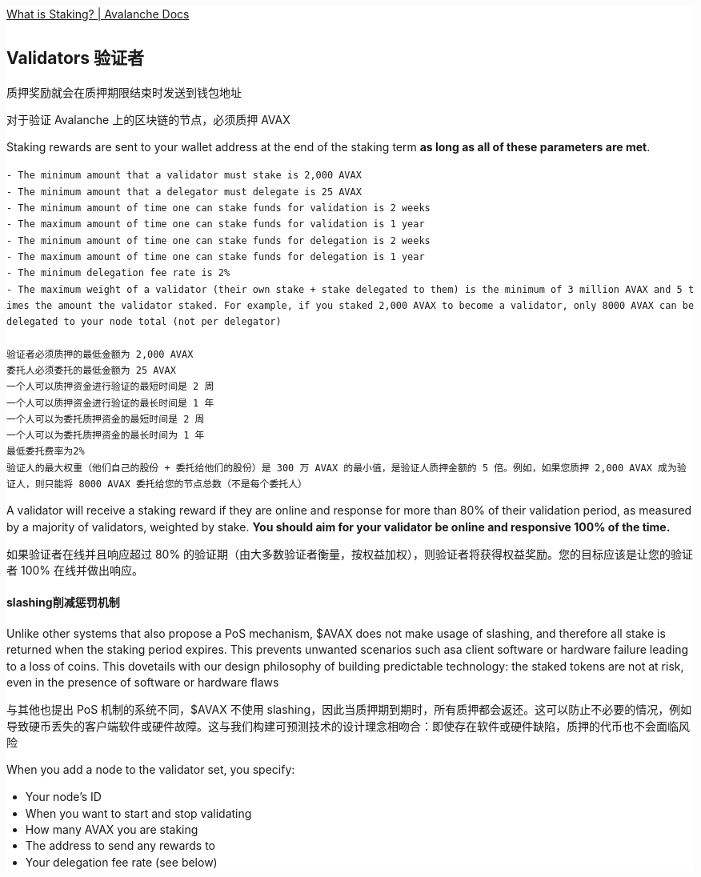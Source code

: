 [What is Staking? | Avalanche Docs](https://docs.avax.network/nodes/validate/staking)

## Validators 验证者

质押奖励就会在质押期限结束时发送到钱包地址

对于验证 Avalanche 上的区块链的节点，必须质押 AVAX

Staking rewards are sent to your wallet address at the end of the staking term **as long as all of these parameters are met**.

```other
- The minimum amount that a validator must stake is 2,000 AVAX
- The minimum amount that a delegator must delegate is 25 AVAX
- The minimum amount of time one can stake funds for validation is 2 weeks
- The maximum amount of time one can stake funds for validation is 1 year
- The minimum amount of time one can stake funds for delegation is 2 weeks
- The maximum amount of time one can stake funds for delegation is 1 year
- The minimum delegation fee rate is 2%
- The maximum weight of a validator (their own stake + stake delegated to them) is the minimum of 3 million AVAX and 5 times the amount the validator staked. For example, if you staked 2,000 AVAX to become a validator, only 8000 AVAX can be delegated to your node total (not per delegator)

验证者必须质押的最低金额为 2,000 AVAX
委托人必须委托的最低金额为 25 AVAX
一个人可以质押资金进行验证的最短时间是 2 周
一个人可以质押资金进行验证的最长时间是 1 年
一个人可以为委托质押资金的最短时间是 2 周
一个人可以为委托质押资金的最长时间为 1 年
最低委托费率为2%
验证人的最大权重（他们自己的股份 + 委托给他们的股份）是 300 万 AVAX 的最小值，是验证人质押金额的 5 倍。例如，如果您质押 2,000 AVAX 成为验证人，则只能将 8000 AVAX 委托给您的节点总数（不是每个委托人）
```

A validator will receive a staking reward if they are online and response for more than 80% of their validation period, as measured by a majority of validators, weighted by stake. **You should aim for your validator be online and responsive 100% of the time.**

如果验证者在线并且响应超过 80% 的验证期（由大多数验证者衡量，按权益加权），则验证者将获得权益奖励。您的目标应该是让您的验证者 100% 在线并做出响应。

#### slashing削减惩罚机制

Unlike other systems that also propose a PoS mechanism, $AVAX does not make usage of slashing, and therefore all stake is returned when the staking period expires. This prevents unwanted scenarios such asa client software or hardware failure leading to a loss of coins. This dovetails with our design philosophy of building predictable technology: the staked tokens are not at risk, even in the presence of software or hardware flaws

与其他也提出 PoS 机制的系统不同，$AVAX 不使用 slashing，因此当质押期到期时，所有质押都会返还。这可以防止不必要的情况，例如导致硬币丢失的客户端软件或硬件故障。这与我们构建可预测技术的设计理念相吻合：即使存在软件或硬件缺陷，质押的代币也不会面临风险

When you add a node to the validator set, you specify:

- Your node’s ID
- When you want to start and stop validating
- How many AVAX you are staking
- The address to send any rewards to
- Your delegation fee rate (see below)

